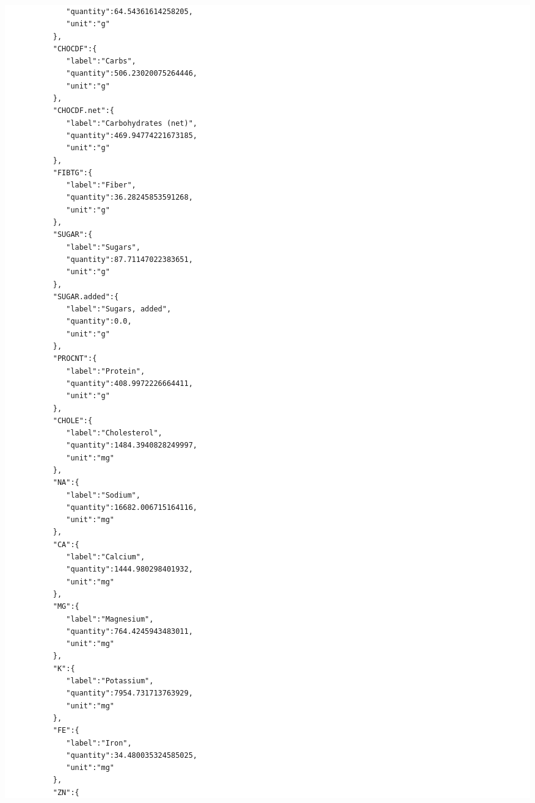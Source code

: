                   "quantity":64.54361614258205,
                  "unit":"g"
               },
               "CHOCDF":{
                  "label":"Carbs",
                  "quantity":506.23020075264446,
                  "unit":"g"
               },
               "CHOCDF.net":{
                  "label":"Carbohydrates (net)",
                  "quantity":469.94774221673185,
                  "unit":"g"
               },
               "FIBTG":{
                  "label":"Fiber",
                  "quantity":36.28245853591268,
                  "unit":"g"
               },
               "SUGAR":{
                  "label":"Sugars",
                  "quantity":87.71147022383651,
                  "unit":"g"
               },
               "SUGAR.added":{
                  "label":"Sugars, added",
                  "quantity":0.0,
                  "unit":"g"
               },
               "PROCNT":{
                  "label":"Protein",
                  "quantity":408.9972226664411,
                  "unit":"g"
               },
               "CHOLE":{
                  "label":"Cholesterol",
                  "quantity":1484.3940828249997,
                  "unit":"mg"
               },
               "NA":{
                  "label":"Sodium",
                  "quantity":16682.006715164116,
                  "unit":"mg"
               },
               "CA":{
                  "label":"Calcium",
                  "quantity":1444.980298401932,
                  "unit":"mg"
               },
               "MG":{
                  "label":"Magnesium",
                  "quantity":764.4245943483011,
                  "unit":"mg"
               },
               "K":{
                  "label":"Potassium",
                  "quantity":7954.731713763929,
                  "unit":"mg"
               },
               "FE":{
                  "label":"Iron",
                  "quantity":34.480035324585025,
                  "unit":"mg"
               },
               "ZN":{